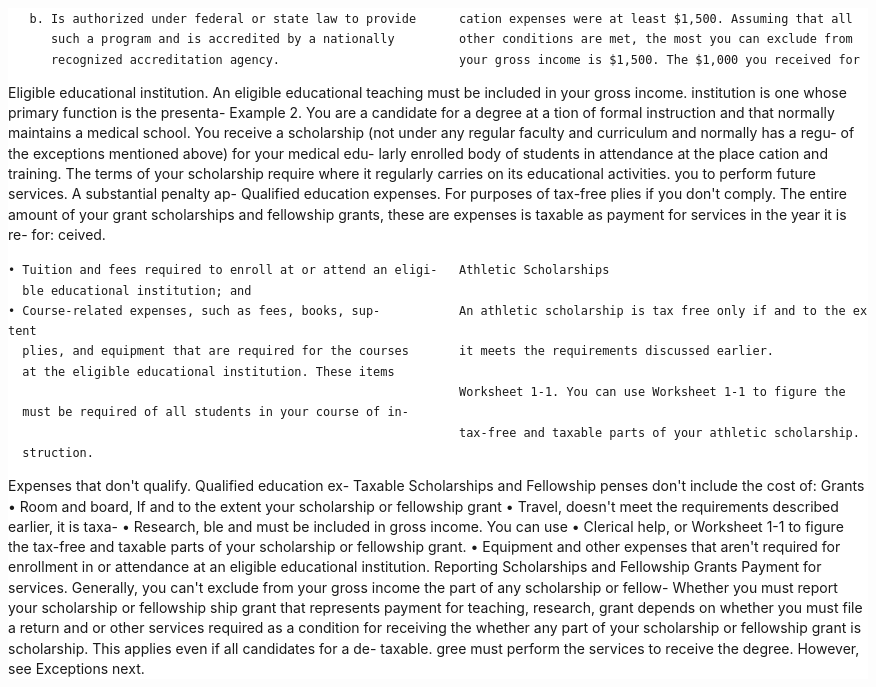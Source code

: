        b. Is authorized under federal or state law to provide      cation expenses were at least $1,500. Assuming that all
          such a program and is accredited by a nationally         other conditions are met, the most you can exclude from
          recognized accreditation agency.                         your gross income is $1,500. The $1,000 you received for
Eligible educational institution. An eligible educational          teaching must be included in your gross income.
institution is one whose primary function is the presenta-            Example 2. You are a candidate for a degree at a
tion of formal instruction and that normally maintains a           medical school. You receive a scholarship (not under any
regular faculty and curriculum and normally has a regu-            of the exceptions mentioned above) for your medical edu-
larly enrolled body of students in attendance at the place         cation and training. The terms of your scholarship require
where it regularly carries on its educational activities.          you to perform future services. A substantial penalty ap-
Qualified education expenses. For purposes of tax-free             plies if you don't comply. The entire amount of your grant
scholarships and fellowship grants, these are expenses             is taxable as payment for services in the year it is re-
for:                                                               ceived.

    • Tuition and fees required to enroll at or attend an eligi-   Athletic Scholarships
      ble educational institution; and
    • Course-related expenses, such as fees, books, sup-           An athletic scholarship is tax free only if and to the extent
      plies, and equipment that are required for the courses       it meets the requirements discussed earlier.
      at the eligible educational institution. These items
                                                                   Worksheet 1-1. You can use Worksheet 1-1 to figure the
      must be required of all students in your course of in-
                                                                   tax-free and taxable parts of your athletic scholarship.
      struction.
  Expenses that don't qualify. Qualified education ex-             Taxable Scholarships and Fellowship
penses don't include the cost of:
                                                                   Grants
    • Room and board,
                                                                   If and to the extent your scholarship or fellowship grant
    • Travel,
                                                                   doesn't meet the requirements described earlier, it is taxa-
    • Research,                                                    ble and must be included in gross income. You can use
    • Clerical help, or                                            Worksheet 1-1 to figure the tax-free and taxable parts of
                                                                   your scholarship or fellowship grant.
    • Equipment and other expenses that aren't required for
      enrollment in or attendance at an eligible educational
      institution.
                                                                   Reporting Scholarships and
                                                                   Fellowship Grants
Payment for services. Generally, you can't exclude from
your gross income the part of any scholarship or fellow-           Whether you must report your scholarship or fellowship
ship grant that represents payment for teaching, research,         grant depends on whether you must file a return and
or other services required as a condition for receiving the        whether any part of your scholarship or fellowship grant is
scholarship. This applies even if all candidates for a de-         taxable.
gree must perform the services to receive the degree.
However, see Exceptions next.

